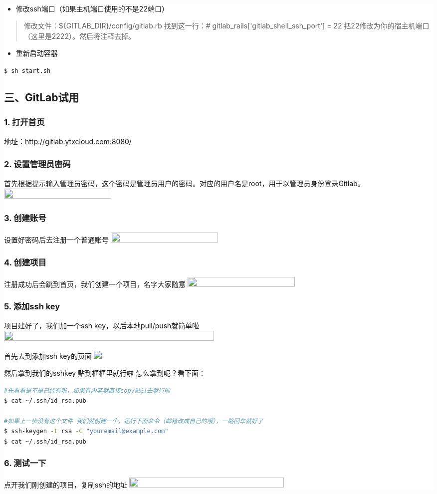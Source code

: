 * 修改ssh端口（如果主机端口使用的不是22端口）
> 修改文件：${GITLAB_DIR}/config/gitlab.rb
> 找到这一行：# gitlab_rails['gitlab_shell_ssh_port'] = 22
> 把22修改为你的宿主机端口（这里是2222）。然后将注释去掉。

* 重新启动容器
```bash
$ sh start.sh
```

## 三、GitLab试用

### 1. 打开首页
地址：http://gitlab.ytxcloud.com:8080/

### 2. 设置管理员密码
首先根据提示输入管理员密码，这个密码是管理员用户的密码。对应的用户名是root，用于以管理员身份登录Gitlab。
<img src="images/rootpass.png" width="50%" height="50%"/>

### 3. 创建账号
设置好密码后去注册一个普通账号
<img src="images/register.png" width="50%" height="50%"/>

### 4. 创建项目
注册成功后会跳到首页，我们创建一个项目，名字大家随意
<img src="images/create.png" width="50%" height="50%"/>

### 5. 添加ssh key
项目建好了，我们加一个ssh key，以后本地pull/push就简单啦
<img src="images/addssh.png" width="70%" height="70%"/>

首先去到添加ssh key的页面
<img src="images/sshkey.png" />

然后拿到我们的sshkey 贴到框框里就行啦
怎么拿到呢？看下面：
```bash
#先看看是不是已经有啦，如果有内容就直接copy贴过去就行啦
$ cat ~/.ssh/id_rsa.pub

#如果上一步没有这个文件 我们就创建一个，运行下面命令（邮箱改成自己的哦），一路回车就好了
$ ssh-keygen -t rsa -C "youremail@example.com"
$ cat ~/.ssh/id_rsa.pub
```

### 6. 测试一下
点开我们刚创建的项目，复制ssh的地址
<img src="images/gitindex.png" width="60%" height="60%" />

